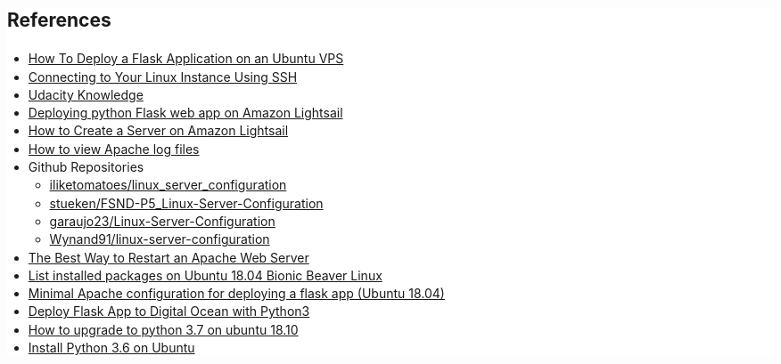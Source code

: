 ## References
* [How To Deploy a Flask Application on an Ubuntu VPS](https://www.digitalocean.com/community/tutorials/how-to-deploy-a-flask-application-on-an-ubuntu-vps)
* [Connecting to Your Linux Instance Using SSH
](https://docs.aws.amazon.com/AWSEC2/latest/UserGuide/AccessingInstancesLinux.html)
* [Udacity Knowledge](https://knowledge.udacity.com/questions/19521)
* [Deploying python Flask web app on Amazon Lightsail
](https://umar-yusuf.blogspot.com/2018/02/deploying-python-flask-web-app-on.html)
* [How to Create a Server on Amazon Lightsail
](https://serverpilot.io/docs/how-to-create-a-server-on-amazon-lightsail)
* [How to view Apache log files
](https://www.a2hosting.com/kb/developer-corner/apache-web-server/viewing-apache-log-files)
* Github Repositories
    * [iliketomatoes/linux_server_configuration](https://github.com/iliketomatoes/linux_server_configuration)
    * [stueken/FSND-P5_Linux-Server-Configuration](https://github.com/stueken/FSND-P5_Linux-Server-Configuration)
    * [garaujo23/Linux-Server-Configuration](https://github.com/garaujo23/Linux-Server-Configuration)
    * [Wynand91/linux-server-configuration](https://github.com/Wynand91/linux-server-configuration)
* [The Best Way to Restart an Apache Web Server](https://www.lifewire.com/restart-apache-web-server-3464025)
* [List installed packages on Ubuntu 18.04 Bionic Beaver Linux](https://linuxconfig.org/list-installed-packages-on-ubuntu-18-04-bionic-beaver-linux)
* [Minimal Apache configuration for deploying a flask app (Ubuntu 18.04)](https://www.codementor.io/abhishake/minimal-apache-configuration-for-deploying-a-flask-app-ubuntu-18-04-phu50a7ft)
* [Deploy Flask App to Digital Ocean with Python3](http://leonwang.me/post/deploy-flask)
* [How to upgrade to python 3.7 on ubuntu 18.10](https://jcutrer.com/linux/upgrade-python37-ubuntu1810)
* [Install Python 3.6 on Ubuntu](https://www.pytorials.com/install-python36-on-ubuntu/)
